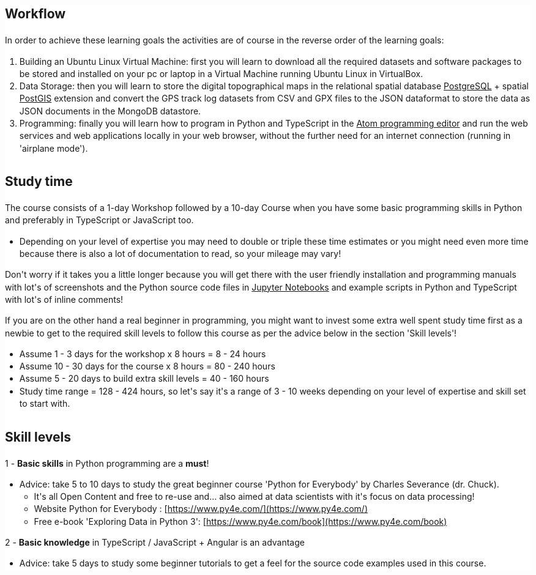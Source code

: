 ## Workflow
In order to achieve these learning goals the activities are of course in the reverse order of the learning goals:
1. Building an Ubuntu Linux Virtual Machine: first you will learn to download all the required datasets and software packages to be stored and installed on your pc or laptop in a Virtual Machine running Ubuntu Linux in VirtualBox.
2. Data Storage: then you will learn to store the digital topographical maps in the relational spatial database [PostgreSQL](https://www.postgresql.org) + spatial [PostGIS](https://postgis.net) extension and convert the GPS track log datasets from CSV and GPX files to the JSON dataformat to store the data as JSON documents in the MongoDB datastore.
3. Programming: finally you will learn how to program in Python and TypeScript in the [Atom programming editor](https://atom.io) and run the web services and web applications locally in your web browser, without the further need for an internet connection (running in 'airplane mode').

## Study time
The course consists of a 1-day Workshop followed by a 10-day Course when you have some basic programming skills in Python and preferably in TypeScript or JavaScript too.
- Depending on your level of expertise you may need to double or triple these time estimates or you might need even more time because there is also a lot of documentation to read, so your mileage may vary!


Don't worry if it takes you a little longer because you will get there with the user friendly installation and programming manuals with lot's of screenshots and the Python source code files in [Jupyter Notebooks](https://jupyter.org) and example scripts in Python and TypeScript with lot's of inline comments!


If you are on the other hand a real beginner in programming, you might want to invest some extra well spent study time first as a newbie to get to the required skill levels to follow this course as per the advice below in the section 'Skill levels'!
- Assume 1 - 3 days for the workshop x 8 hours = 8 - 24 hours
- Assume 10 - 30 days for the course x 8 hours = 80 - 240 hours
- Assume 5 - 20 days to build extra skill levels = 40 - 160 hours
- Study time range = 128 - 424 hours, so let's say it's a range of 3 - 10 weeks depending on your level of expertise and skill set to start with.

## Skill levels
1 - **Basic skills** in Python programming are a **must**!
- Advice: take 5 to 10 days to study the great beginner course 'Python for Everybody' by Charles Severance (dr. Chuck).
  - It's all Open Content and free to re-use and... also aimed at data scientists with it's focus on data processing!
  - Website Python for Everybody            : [https://www.py4e.com/](https://www.py4e.com/)
  - Free e-book 'Exploring Data in Python 3': [https://www.py4e.com/book](https://www.py4e.com/book)


2 - **Basic knowledge** in TypeScript / JavaScript + Angular is an advantage
- Advice: take 5 days to study some beginner tutorials to get a feel for the source code examples used in this course.

